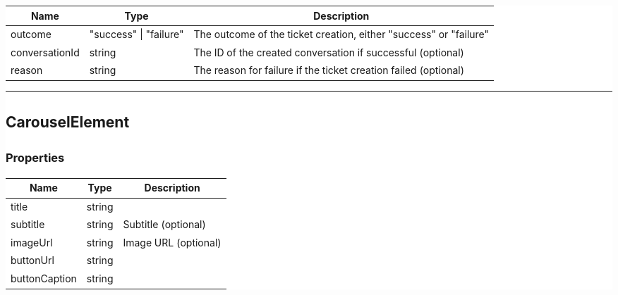 | Name           | Type                   | Description                                                       |
| -------------- | ---------------------- | ----------------------------------------------------------------- |
| outcome        | "success" \| "failure" | The outcome of the ticket creation, either "success" or "failure" |
| conversationId | string                 | The ID of the created conversation if successful (optional)       |
| reason         | string                 | The reason for failure if the ticket creation failed (optional)   |

---

## CarouselElement

### Properties

| Name          | Type   | Description          |
| ------------- | ------ | -------------------- |
| title         | string |                      |
| subtitle      | string | Subtitle (optional)  |
| imageUrl      | string | Image URL (optional) |
| buttonUrl     | string |                      |
| buttonCaption | string |                      |
